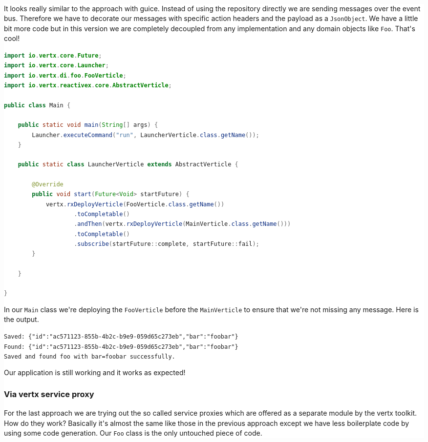 It looks really similar to the approach with guice. Instead of using the repository directly we are sending messages over the event bus.
Therefore we have to decorate our messages with specific action headers and the payload as a `JsonObject`.
We have a little bit more code but in this version we are completely decoupled from any implementation and any domain objects like `Foo`. That's cool!

```java
import io.vertx.core.Future;
import io.vertx.core.Launcher;
import io.vertx.di.foo.FooVerticle;
import io.vertx.reactivex.core.AbstractVerticle;

public class Main {

    public static void main(String[] args) {
        Launcher.executeCommand("run", LauncherVerticle.class.getName());
    }

    public static class LauncherVerticle extends AbstractVerticle {

        @Override
        public void start(Future<Void> startFuture) {
            vertx.rxDeployVerticle(FooVerticle.class.getName())
                    .toCompletable()
                    .andThen(vertx.rxDeployVerticle(MainVerticle.class.getName()))
                    .toCompletable()
                    .subscribe(startFuture::complete, startFuture::fail);
        }

    }

}
```

In our `Main` class we're deploying the `FooVerticle` before the `MainVerticle` to ensure that we're not missing any message.
Here is the output.

```shell
Saved: {"id":"ac571123-855b-4b2c-b9e9-059d65c273eb","bar":"foobar"}
Found: {"id":"ac571123-855b-4b2c-b9e9-059d65c273eb","bar":"foobar"}
Saved and found foo with bar=foobar successfully.
```

Our application is still working and it works as expected!

### Via vertx service proxy

For the last approach we are trying out the so called service proxies which are offered as a separate module by the vertx toolkit.
How do they work? Basically it's almost the same like those in the previous approach except we have less boilerplate code by using some code generation.
Our `Foo` class is the only untouched piece of code.
